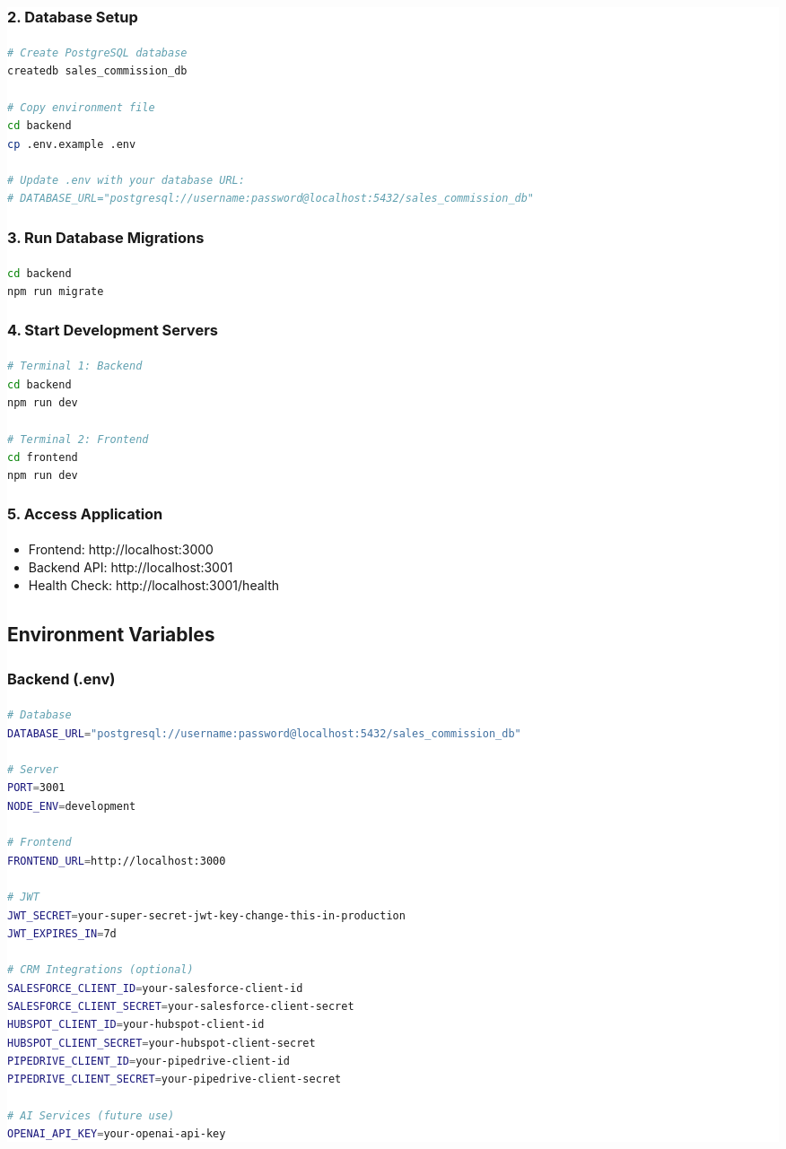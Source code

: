### 2. Database Setup
```bash
# Create PostgreSQL database
createdb sales_commission_db

# Copy environment file
cd backend
cp .env.example .env

# Update .env with your database URL:
# DATABASE_URL="postgresql://username:password@localhost:5432/sales_commission_db"
```

### 3. Run Database Migrations
```bash
cd backend
npm run migrate
```

### 4. Start Development Servers
```bash
# Terminal 1: Backend
cd backend
npm run dev

# Terminal 2: Frontend  
cd frontend
npm run dev
```

### 5. Access Application
- Frontend: http://localhost:3000
- Backend API: http://localhost:3001
- Health Check: http://localhost:3001/health

## Environment Variables

### Backend (.env)
```bash
# Database
DATABASE_URL="postgresql://username:password@localhost:5432/sales_commission_db"

# Server
PORT=3001
NODE_ENV=development

# Frontend
FRONTEND_URL=http://localhost:3000

# JWT
JWT_SECRET=your-super-secret-jwt-key-change-this-in-production
JWT_EXPIRES_IN=7d

# CRM Integrations (optional)
SALESFORCE_CLIENT_ID=your-salesforce-client-id
SALESFORCE_CLIENT_SECRET=your-salesforce-client-secret
HUBSPOT_CLIENT_ID=your-hubspot-client-id
HUBSPOT_CLIENT_SECRET=your-hubspot-client-secret
PIPEDRIVE_CLIENT_ID=your-pipedrive-client-id
PIPEDRIVE_CLIENT_SECRET=your-pipedrive-client-secret

# AI Services (future use)
OPENAI_API_KEY=your-openai-api-key
```